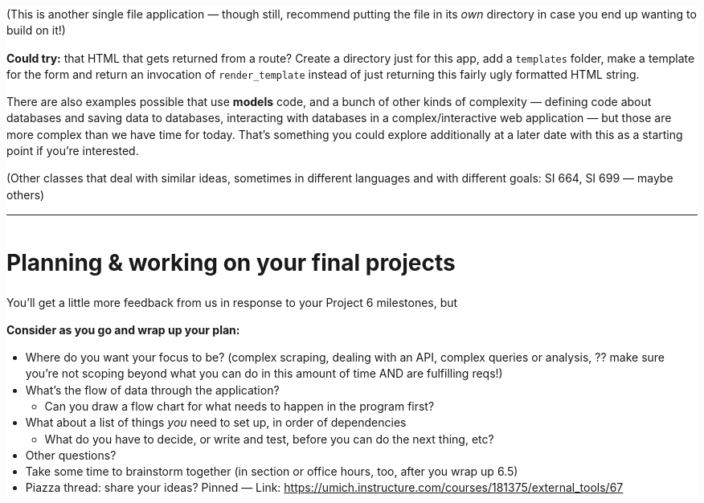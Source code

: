 (This is another single file application — though still, recommend putting the file in its *own* directory in case you end up wanting to build on it!)

**Could try:** that HTML that gets returned from a route?
Create a directory just for this app, add a `templates` folder, make a template for the form and return an invocation of `render_template` instead of just returning this fairly ugly formatted HTML string.


There are also examples possible that use **models** code, and a bunch of other kinds of complexity — defining code about databases and saving data to databases, interacting with databases in a complex/interactive web application — but those are more complex than we have time for today. That’s something you could explore additionally at a later date with this as a starting point if you’re interested.

(Other classes that deal with similar ideas, sometimes in different languages and with different goals: SI 664, SI 699 — maybe others)
****

# Planning & working on your final projects

You’ll get a little more feedback from us in response to your Project 6 milestones, but

**Consider as you go and wrap up your plan:**

- Where do you want your focus to be? (complex scraping, dealing with an API, complex queries or analysis, ?? make sure you’re not scoping beyond what you can do in this amount of time AND are fulfilling reqs!)
- What’s the flow of data through the application?
  - Can you draw a flow chart for what needs to happen in the program first?
- What about a list of things *you* need to set up, in order of dependencies
  - What do you have to decide, or write and test, before you can do the next thing, etc?
- Other questions?
- Take some time to brainstorm together (in section or office hours, too, after you wrap up 6.5)
- Piazza thread: share your ideas? Pinned — Link: https://umich.instructure.com/courses/181375/external_tools/67
